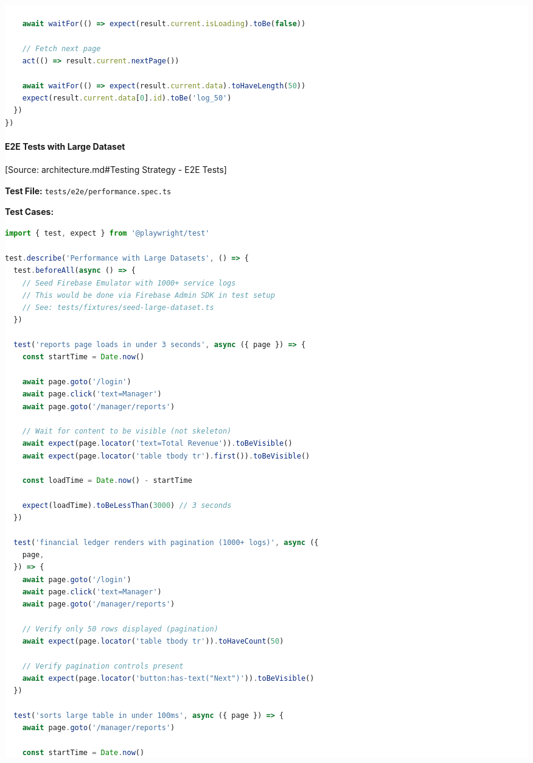 ```typescript

    await waitFor(() => expect(result.current.isLoading).toBe(false))

    // Fetch next page
    act(() => result.current.nextPage())

    await waitFor(() => expect(result.current.data).toHaveLength(50))
    expect(result.current.data[0].id).toBe('log_50')
  })
})
```

#### E2E Tests with Large Dataset

[Source: architecture.md#Testing Strategy - E2E Tests]

**Test File:** `tests/e2e/performance.spec.ts`

**Test Cases:**

```typescript
import { test, expect } from '@playwright/test'

test.describe('Performance with Large Datasets', () => {
  test.beforeAll(async () => {
    // Seed Firebase Emulator with 1000+ service logs
    // This would be done via Firebase Admin SDK in test setup
    // See: tests/fixtures/seed-large-dataset.ts
  })

  test('reports page loads in under 3 seconds', async ({ page }) => {
    const startTime = Date.now()

    await page.goto('/login')
    await page.click('text=Manager')
    await page.goto('/manager/reports')

    // Wait for content to be visible (not skeleton)
    await expect(page.locator('text=Total Revenue')).toBeVisible()
    await expect(page.locator('table tbody tr').first()).toBeVisible()

    const loadTime = Date.now() - startTime

    expect(loadTime).toBeLessThan(3000) // 3 seconds
  })

  test('financial ledger renders with pagination (1000+ logs)', async ({
    page,
  }) => {
    await page.goto('/login')
    await page.click('text=Manager')
    await page.goto('/manager/reports')

    // Verify only 50 rows displayed (pagination)
    await expect(page.locator('table tbody tr')).toHaveCount(50)

    // Verify pagination controls present
    await expect(page.locator('button:has-text("Next")')).toBeVisible()
  })

  test('sorts large table in under 100ms', async ({ page }) => {
    await page.goto('/manager/reports')

    const startTime = Date.now()

```